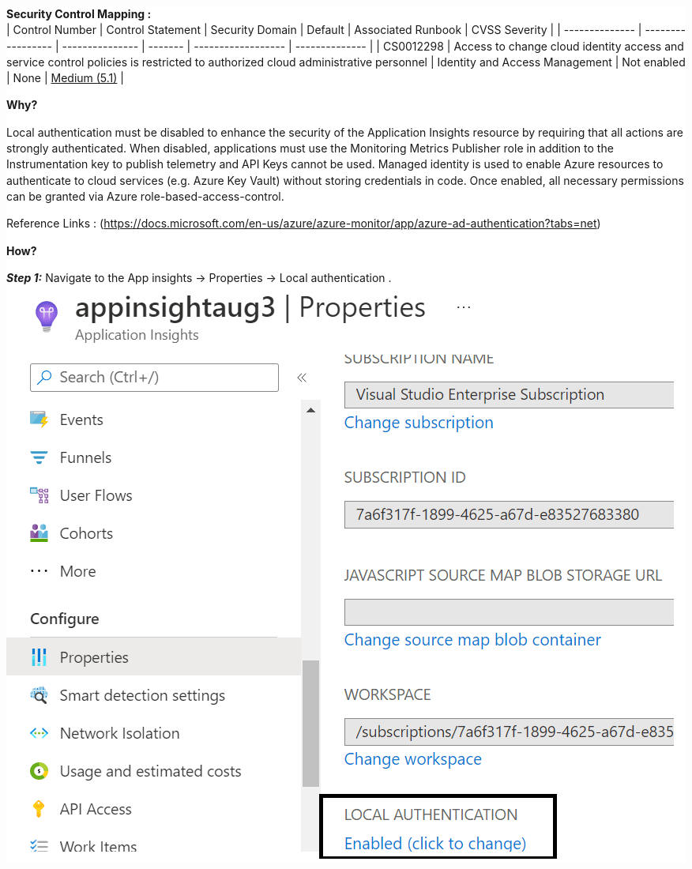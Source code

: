 **Security Control Mapping :** <br>
| Control Number | Control Statement | Security Domain | Default | Associated Runbook | CVSS Severity  |
| -------------- | ----------------- | --------------- | ------- | ------------------ | -------------- |
|  CS0012298     | Access to change cloud identity access and service control policies is restricted to authorized cloud administrative personnel |  Identity and Access Management | Not enabled | None | [Medium (5.1)](https://www.first.org/cvss/calculator/3.1#CVSS:3.1/AV:A/AC:H/PR:H/UI:N/S:C/C:L/I:L/A:L) |

**Why?**<br>

Local authentication must be disabled to enhance the security of the Application Insights resource by requiring that all actions are strongly authenticated. When disabled, applications must use the Monitoring Metrics Publisher role in addition to the Instrumentation key to publish telemetry and API Keys cannot be used. Managed identity is used to enable Azure resources to authenticate to cloud services (e.g. Azure Key Vault) without storing credentials in code. Once enabled, all necessary permissions can be granted via Azure role-based-access-control. 

Reference Links : (https://docs.microsoft.com/en-us/azure/azure-monitor/app/azure-ad-authentication?tabs=net)

**How?** <br>

**_Step 1:_** Navigate to the App insights -> Properties -> Local authentication .<br>
![image info](../docs/images/DeveloperGuidelines/AzureMonitor/4a.png)<br>
